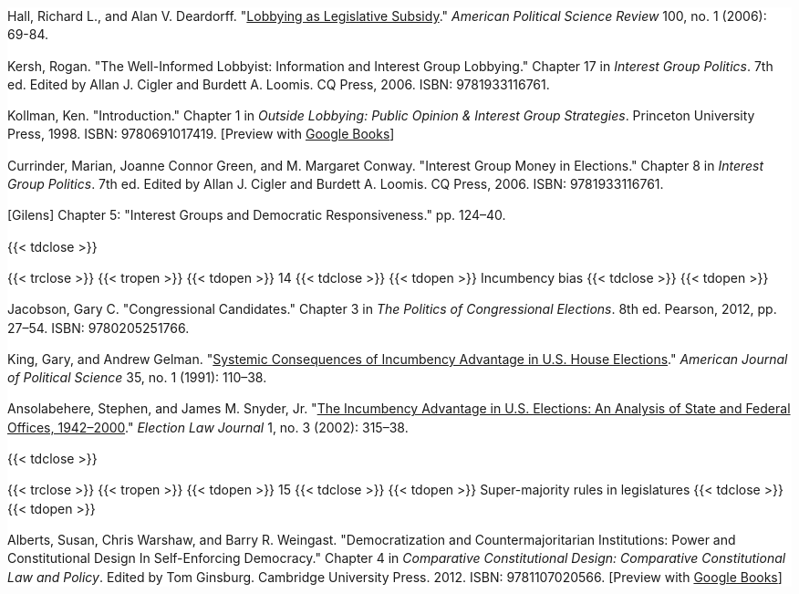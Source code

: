 
Hall, Richard L., and Alan V. Deardorff. "[Lobbying as Legislative Subsidy](http://dx.doi.org/10.1017/S0003055406062010)." _American Political Science Review_ 100, no. 1 (2006): 69-84.

Kersh, Rogan. "The Well-Informed Lobbyist: Information and Interest Group Lobbying." Chapter 17 in _Interest Group Politics_. 7th ed. Edited by Allan J. Cigler and Burdett A. Loomis. CQ Press, 2006. ISBN: 9781933116761.

Kollman, Ken. "Introduction." Chapter 1 in _Outside Lobbying: Public Opinion & Interest Group Strategies_. Princeton University Press, 1998. ISBN: 9780691017419. \[Preview with [Google Books](http://books.google.com/books?id=OIEb7hpN4jcC&pg=PA3#v=onepage)\]

Currinder, Marian, Joanne Connor Green, and M. Margaret Conway. "Interest Group Money in Elections." Chapter 8 in _Interest Group Politics_. 7th ed. Edited by Allan J. Cigler and Burdett A. Loomis. CQ Press, 2006. ISBN: 9781933116761.

\[Gilens\] Chapter 5: "Interest Groups and Democratic Responsiveness." pp. 124–40.


{{< tdclose >}}

{{< trclose >}}
{{< tropen >}}
{{< tdopen >}}
14
{{< tdclose >}}
{{< tdopen >}}
Incumbency bias
{{< tdclose >}}
{{< tdopen >}}


Jacobson, Gary C. "Congressional Candidates." Chapter 3 in _The Politics of Congressional Elections_. 8th ed. Pearson, 2012, pp. 27–54. ISBN: 9780205251766.

King, Gary, and Andrew Gelman. "[Systemic Consequences of Incumbency Advantage in U.S. House Elections](http://www.jstor.org/stable/2111440)." _American Journal of Political Science_ 35, no. 1 (1991): 110–38.

Ansolabehere, Stephen, and James M. Snyder, Jr. "[The Incumbency Advantage in U.S. Elections: An Analysis of State and Federal Offices, 1942–2000](http://dx.doi.org/10.1089/153312902760137578)." _Election Law Journal_ 1, no. 3 (2002): 315–38.


{{< tdclose >}}

{{< trclose >}}
{{< tropen >}}
{{< tdopen >}}
15
{{< tdclose >}}
{{< tdopen >}}
Super-majority rules in legislatures
{{< tdclose >}}
{{< tdopen >}}


Alberts, Susan, Chris Warshaw, and Barry R. Weingast. "Democratization and Countermajoritarian Institutions: Power and Constitutional Design In Self-Enforcing Democracy." Chapter 4 in _Comparative Constitutional Design: Comparative Constitutional Law and Policy_. Edited by Tom Ginsburg. Cambridge University Press. 2012. ISBN: 9781107020566. \[Preview with [Google Books](http://books.google.com/books?id=KkHzpaO_2KgC&pg=PA69#v=onepage)\]
